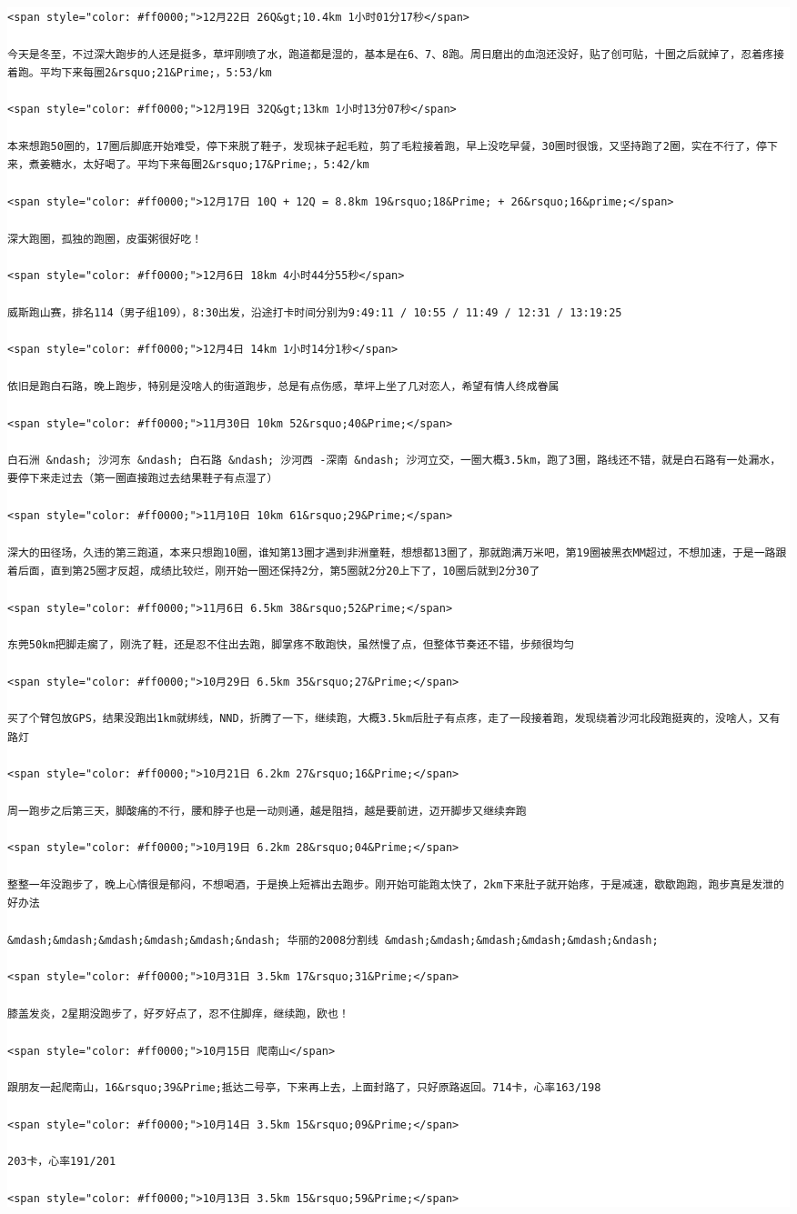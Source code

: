 	<span style="color: #ff0000;">12月22日 26Q&gt;10.4km 1小时01分17秒</span>

	今天是冬至，不过深大跑步的人还是挺多，草坪刚喷了水，跑道都是湿的，基本是在6、7、8跑。周日磨出的血泡还没好，贴了创可贴，十圈之后就掉了，忍着疼接着跑。平均下来每圈2&rsquo;21&Prime;，5:53/km

	<span style="color: #ff0000;">12月19日 32Q&gt;13km 1小时13分07秒</span>

	本来想跑50圈的，17圈后脚底开始难受，停下来脱了鞋子，发现袜子起毛粒，剪了毛粒接着跑，早上没吃早餐，30圈时很饿，又坚持跑了2圈，实在不行了，停下来，煮姜糖水，太好喝了。平均下来每圈2&rsquo;17&Prime;，5:42/km

	<span style="color: #ff0000;">12月17日 10Q + 12Q = 8.8km 19&rsquo;18&Prime; + 26&rsquo;16&prime;</span>

	深大跑圈，孤独的跑圈，皮蛋粥很好吃！

	<span style="color: #ff0000;">12月6日 18km 4小时44分55秒</span>

	威斯跑山赛，排名114（男子组109），8:30出发，沿途打卡时间分别为9:49:11 / 10:55 / 11:49 / 12:31 / 13:19:25

	<span style="color: #ff0000;">12月4日 14km 1小时14分1秒</span>

	依旧是跑白石路，晚上跑步，特别是没啥人的街道跑步，总是有点伤感，草坪上坐了几对恋人，希望有情人终成眷属

	<span style="color: #ff0000;">11月30日 10km 52&rsquo;40&Prime;</span>

	白石洲 &ndash; 沙河东 &ndash; 白石路 &ndash; 沙河西 -深南 &ndash; 沙河立交，一圈大概3.5km，跑了3圈，路线还不错，就是白石路有一处漏水，要停下来走过去（第一圈直接跑过去结果鞋子有点湿了）

	<span style="color: #ff0000;">11月10日 10km 61&rsquo;29&Prime;</span>

	深大的田径场，久违的第三跑道，本来只想跑10圈，谁知第13圈才遇到非洲童鞋，想想都13圈了，那就跑满万米吧，第19圈被黑衣MM超过，不想加速，于是一路跟着后面，直到第25圈才反超，成绩比较烂，刚开始一圈还保持2分，第5圈就2分20上下了，10圈后就到2分30了

	<span style="color: #ff0000;">11月6日 6.5km 38&rsquo;52&Prime;</span>

	东莞50km把脚走瘸了，刚洗了鞋，还是忍不住出去跑，脚掌疼不敢跑快，虽然慢了点，但整体节奏还不错，步频很均匀

	<span style="color: #ff0000;">10月29日 6.5km 35&rsquo;27&Prime;</span>

	买了个臂包放GPS，结果没跑出1km就绑线，NND，折腾了一下，继续跑，大概3.5km后肚子有点疼，走了一段接着跑，发现绕着沙河北段跑挺爽的，没啥人，又有路灯

	<span style="color: #ff0000;">10月21日 6.2km 27&rsquo;16&Prime;</span>

	周一跑步之后第三天，脚酸痛的不行，腰和脖子也是一动则通，越是阻挡，越是要前进，迈开脚步又继续奔跑

	<span style="color: #ff0000;">10月19日 6.2km 28&rsquo;04&Prime;</span>

	整整一年没跑步了，晚上心情很是郁闷，不想喝酒，于是换上短裤出去跑步。刚开始可能跑太快了，2km下来肚子就开始疼，于是减速，歇歇跑跑，跑步真是发泄的好办法

	&mdash;&mdash;&mdash;&mdash;&mdash;&ndash; 华丽的2008分割线 &mdash;&mdash;&mdash;&mdash;&mdash;&ndash;

	<span style="color: #ff0000;">10月31日 3.5km 17&rsquo;31&Prime;</span>

	膝盖发炎，2星期没跑步了，好歹好点了，忍不住脚痒，继续跑，欧也！

	<span style="color: #ff0000;">10月15日 爬南山</span>

	跟朋友一起爬南山，16&rsquo;39&Prime;抵达二号亭，下来再上去，上面封路了，只好原路返回。714卡，心率163/198

	<span style="color: #ff0000;">10月14日 3.5km 15&rsquo;09&Prime;</span>

	203卡，心率191/201

	<span style="color: #ff0000;">10月13日 3.5km 15&rsquo;59&Prime;</span>
